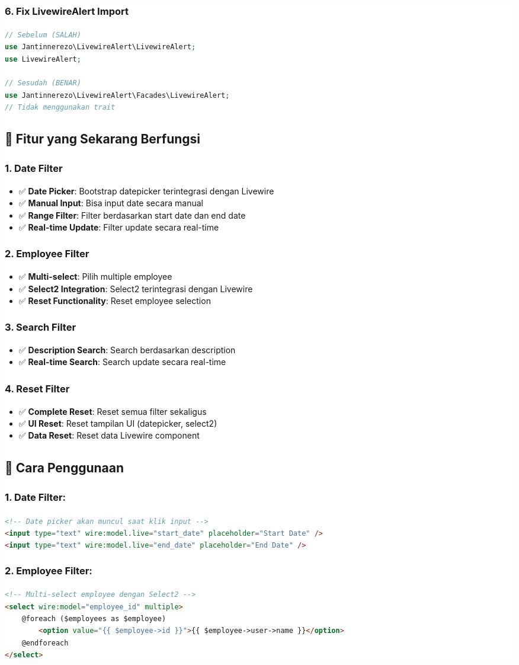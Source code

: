 ### **6. Fix LivewireAlert Import**
```php
// Sebelum (SALAH)
use Jantinnerezo\LivewireAlert\LivewireAlert;
use LivewireAlert;

// Sesudah (BENAR)
use Jantinnerezo\LivewireAlert\Facades\LivewireAlert;
// Tidak menggunakan trait
```

## 🎯 Fitur yang Sekarang Berfungsi

### **1. Date Filter**
- ✅ **Date Picker**: Bootstrap datepicker terintegrasi dengan Livewire
- ✅ **Manual Input**: Bisa input date secara manual
- ✅ **Range Filter**: Filter berdasarkan start date dan end date
- ✅ **Real-time Update**: Filter update secara real-time

### **2. Employee Filter**
- ✅ **Multi-select**: Pilih multiple employee
- ✅ **Select2 Integration**: Select2 terintegrasi dengan Livewire
- ✅ **Reset Functionality**: Reset employee selection

### **3. Search Filter**
- ✅ **Description Search**: Search berdasarkan description
- ✅ **Real-time Search**: Search update secara real-time

### **4. Reset Filter**
- ✅ **Complete Reset**: Reset semua filter sekaligus
- ✅ **UI Reset**: Reset tampilan UI (datepicker, select2)
- ✅ **Data Reset**: Reset data Livewire component

## 🚀 Cara Penggunaan

### **1. Date Filter:**
```html
<!-- Date picker akan muncul saat klik input -->
<input type="text" wire:model.live="start_date" placeholder="Start Date" />
<input type="text" wire:model.live="end_date" placeholder="End Date" />
```

### **2. Employee Filter:**
```html
<!-- Multi-select employee dengan Select2 -->
<select wire:model="employee_id" multiple>
    @foreach ($employees as $employee)
        <option value="{{ $employee->id }}">{{ $employee->user->name }}</option>
    @endforeach
</select>
```
